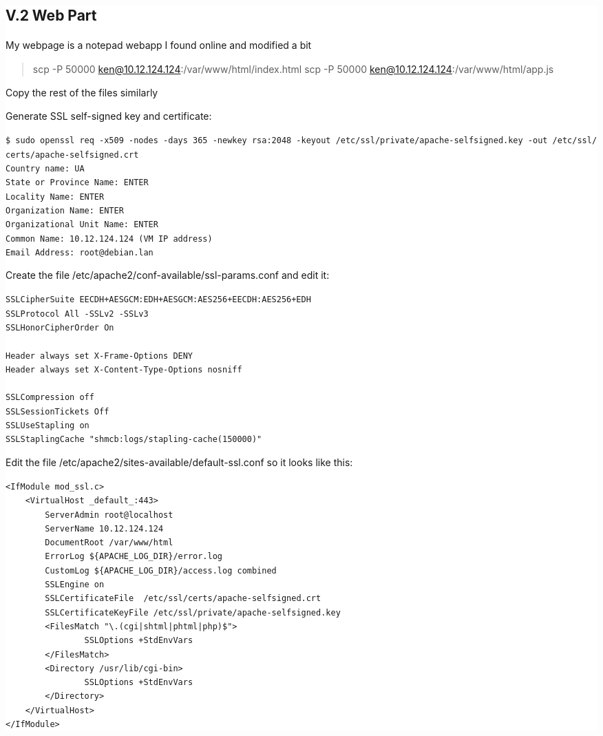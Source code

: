 ## V.2 Web Part <a id="WebPart"></a>
My webpage is a notepad webapp I found online and modified a bit


> scp -P 50000 ken@10.12.124.124:/var/www/html/index.html
> scp -P 50000 ken@10.12.124.124:/var/www/html/app.js

Copy the rest of the files similarly

Generate SSL self-signed key and certificate:
```
$ sudo openssl req -x509 -nodes -days 365 -newkey rsa:2048 -keyout /etc/ssl/private/apache-selfsigned.key -out /etc/ssl/certs/apache-selfsigned.crt
Country name: UA
State or Province Name: ENTER
Locality Name: ENTER
Organization Name: ENTER
Organizational Unit Name: ENTER
Common Name: 10.12.124.124 (VM IP address)
Email Address: root@debian.lan
```

Create the file /etc/apache2/conf-available/ssl-params.conf and edit it:
```
SSLCipherSuite EECDH+AESGCM:EDH+AESGCM:AES256+EECDH:AES256+EDH
SSLProtocol All -SSLv2 -SSLv3
SSLHonorCipherOrder On

Header always set X-Frame-Options DENY
Header always set X-Content-Type-Options nosniff

SSLCompression off
SSLSessionTickets Off
SSLUseStapling on
SSLStaplingCache "shmcb:logs/stapling-cache(150000)"
```

Edit the file /etc/apache2/sites-available/default-ssl.conf so it looks like this:

```
<IfModule mod_ssl.c>
	<VirtualHost _default_:443>
		ServerAdmin root@localhost
		ServerName 10.12.124.124
		DocumentRoot /var/www/html
		ErrorLog ${APACHE_LOG_DIR}/error.log
		CustomLog ${APACHE_LOG_DIR}/access.log combined
		SSLEngine on
		SSLCertificateFile	/etc/ssl/certs/apache-selfsigned.crt
		SSLCertificateKeyFile /etc/ssl/private/apache-selfsigned.key
		<FilesMatch "\.(cgi|shtml|phtml|php)$">
				SSLOptions +StdEnvVars
		</FilesMatch>
		<Directory /usr/lib/cgi-bin>
				SSLOptions +StdEnvVars
		</Directory>
	</VirtualHost>
</IfModule>
```
